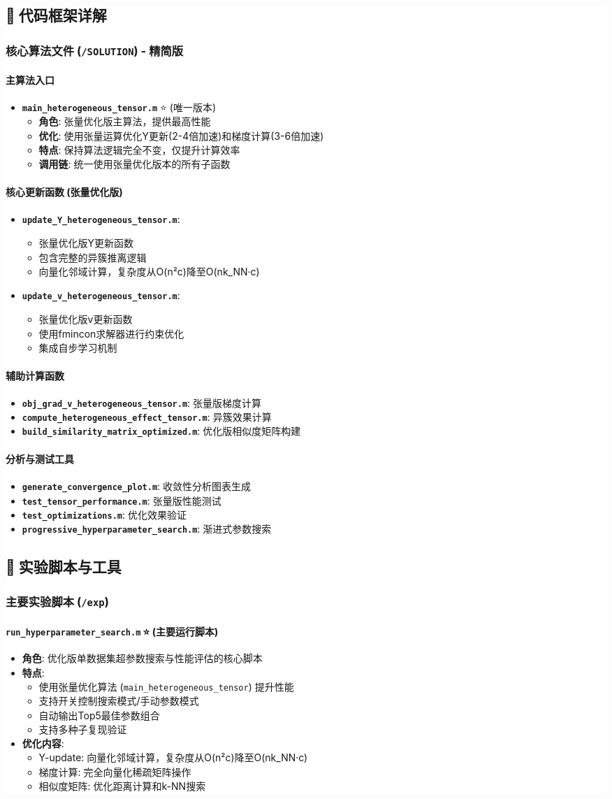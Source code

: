 ## 📁 代码框架详解

### 核心算法文件 (`/SOLUTION`) - 精简版

#### 主算法入口

-   **`main_heterogeneous_tensor.m`** ⭐ (唯一版本)
    -   **角色**: 张量优化版主算法，提供最高性能
    -   **优化**: 使用张量运算优化Y更新(2-4倍加速)和梯度计算(3-6倍加速)
    -   **特点**: 保持算法逻辑完全不变，仅提升计算效率
    -   **调用链**: 统一使用张量优化版本的所有子函数

#### 核心更新函数 (张量优化版)

-   **`update_Y_heterogeneous_tensor.m`**: 
    -   张量优化版Y更新函数
    -   包含完整的异簇推离逻辑
    -   向量化邻域计算，复杂度从O(n²c)降至O(nk_NN·c)

-   **`update_v_heterogeneous_tensor.m`**: 
    -   张量优化版v更新函数
    -   使用fmincon求解器进行约束优化
    -   集成自步学习机制

#### 辅助计算函数

-   **`obj_grad_v_heterogeneous_tensor.m`**: 张量版梯度计算
-   **`compute_heterogeneous_effect_tensor.m`**: 异簇效果计算
-   **`build_similarity_matrix_optimized.m`**: 优化版相似度矩阵构建

#### 分析与测试工具

-   **`generate_convergence_plot.m`**: 收敛性分析图表生成
-   **`test_tensor_performance.m`**: 张量版性能测试
-   **`test_optimizations.m`**: 优化效果验证
-   **`progressive_hyperparameter_search.m`**: 渐进式参数搜索

## 🔬 实验脚本与工具

### 主要实验脚本 (`/exp`)

#### `run_hyperparameter_search.m` ⭐ (主要运行脚本)

-   **角色**: 优化版单数据集超参数搜索与性能评估的核心脚本
-   **特点**:
    -   使用张量优化算法 (`main_heterogeneous_tensor`) 提升性能
    -   支持开关控制搜索模式/手动参数模式
    -   自动输出Top5最佳参数组合
    -   支持多种子复现验证
-   **优化内容**:
    -   Y-update: 向量化邻域计算，复杂度从O(n²c)降至O(nk_NN·c)
    -   梯度计算: 完全向量化稀疏矩阵操作
    -   相似度矩阵: 优化距离计算和k-NN搜索
